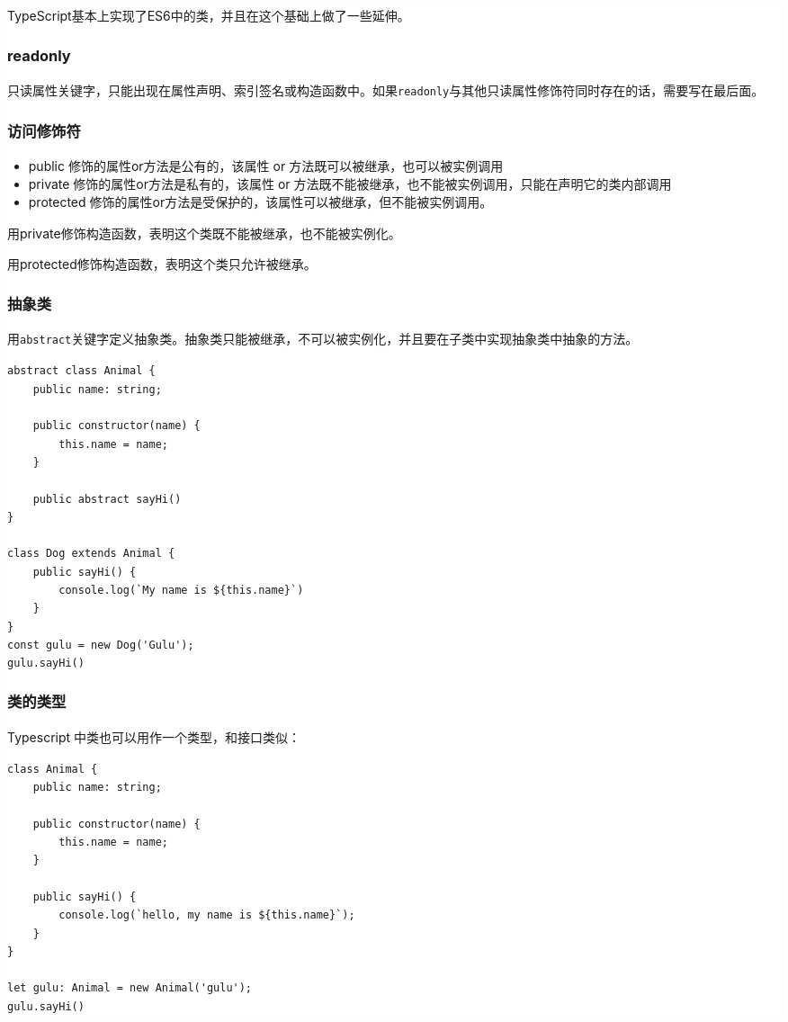 TypeScript基本上实现了ES6中的类，并且在这个基础上做了一些延伸。

### readonly

只读属性关键字，只能出现在属性声明、索引签名或构造函数中。如果`readonly`与其他只读属性修饰符同时存在的话，需要写在最后面。

### 访问修饰符

- public  修饰的属性or方法是公有的，该属性 or 方法既可以被继承，也可以被实例调用
- private 修饰的属性or方法是私有的，该属性 or 方法既不能被继承，也不能被实例调用，只能在声明它的类内部调用
- protected 修饰的属性or方法是受保护的，该属性可以被继承，但不能被实例调用。

用private修饰构造函数，表明这个类既不能被继承，也不能被实例化。

用protected修饰构造函数，表明这个类只允许被继承。

### 抽象类

用`abstract`关键字定义抽象类。抽象类只能被继承，不可以被实例化，并且要在子类中实现抽象类中抽象的方法。

```
abstract class Animal {
    public name: string;

    public constructor(name) {
        this.name = name;
    }

    public abstract sayHi()
}

class Dog extends Animal {
    public sayHi() {
        console.log(`My name is ${this.name}`)
    }
}
const gulu = new Dog('Gulu');
gulu.sayHi()
```

### 类的类型

Typescript 中类也可以用作一个类型，和接口类似：

```
class Animal {
    public name: string;

    public constructor(name) {
        this.name = name;
    }

    public sayHi() {
        console.log(`hello, my name is ${this.name}`);
    }
}

let gulu: Animal = new Animal('gulu');
gulu.sayHi()
```
